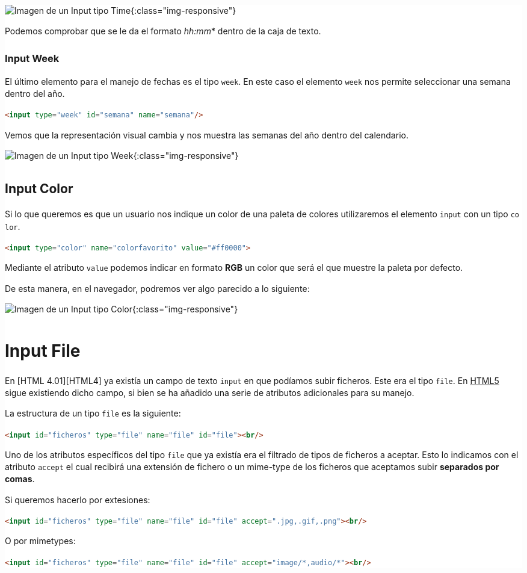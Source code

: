 ![Imagen de un Input tipo Time][ImagenInputTime]{:class="img-responsive"}

Podemos comprobar que se le da el formato *hh:mm** dentro de la caja de texto.

### Input Week
El último elemento para el manejo de fechas es el tipo `week`. En este caso el elemento `week` nos permite seleccionar una semana dentro del año.

~~~html
<input type="week" id="semana" name="semana"/>
~~~

Vemos que la representación visual cambia y nos muestra las semanas del año dentro del calendario.

![Imagen de un Input tipo Week][ImagenInputWeek]{:class="img-responsive"}

## Input Color
Si lo que queremos es que un usuario nos indique un color de una paleta de colores utilizaremos el elemento `input` con un tipo `color`.

~~~html
<input type="color" name="colorfavorito" value="#ff0000">
~~~

Mediante el atributo `value` podemos indicar en formato **RGB** un color que será el que muestre la paleta por defecto.

De esta manera, en el navegador, podremos ver algo parecido a lo siguiente:

![Imagen de un Input tipo Color][ImagenInputColor]{:class="img-responsive"}

# Input File
En [HTML 4.01][HTML4] ya existía un campo de texto `input` en que podíamos subir ficheros. Este era el tipo `file`. En [HTML5][HTML5] sigue existiendo dicho campo, si bien se ha añadido una serie de atributos adicionales para su manejo.

La estructura de un tipo `file` es la siguiente:

~~~html
<input id="ficheros" type="file" name="file" id="file"><br/>
~~~

Uno de los atributos específicos del tipo `file` que ya existía era el filtrado de tipos de ficheros a aceptar. Esto lo indicamos con el atributo `accept` el cual recibirá una extensión de fichero o un mime-type de los ficheros que aceptamos subir **separados por comas**.

Si queremos hacerlo por extesiones:

~~~html
<input id="ficheros" type="file" name="file" id="file" accept=".jpg,.gif,.png"><br/>
~~~

O por mimetypes:

~~~html
<input id="ficheros" type="file" name="file" id="file" accept="image/*,audio/*"><br/>
~~~


[HTML]: http://www.manualweb.net/html/
[HTML5]: http://www.manualweb.net/html5/
[HTML5]: http://www.manualweb.net/javascript/
[JavascriptValidaEmail]: http://lineadecodigo.com/javascript/validar-el-email-con-javascript/
[ImagenInputEmail]: {{site.baseurl}}/html5/img/input-email.png
[ImagenInputColor]: {{site.baseurl}}/html5/img/input-color.png
[ImagenInputURL]: {{site.baseurl}}/html5/img/input-url.png
[ImagenInputNumber]: {{site.baseurl}}/html5/img/input-number.png
[ImagenInputDatetime]: {{site.baseurl}}/html5/img/input-datetime.png
[ImagenInputMonth]: {{site.baseurl}}/html5/img/input-month.png
[ImagenInputTime]: {{site.baseurl}}/html5/img/input-time.png
[ImagenInputWeek]: {{site.baseurl}}/html5/img/input-week.png
